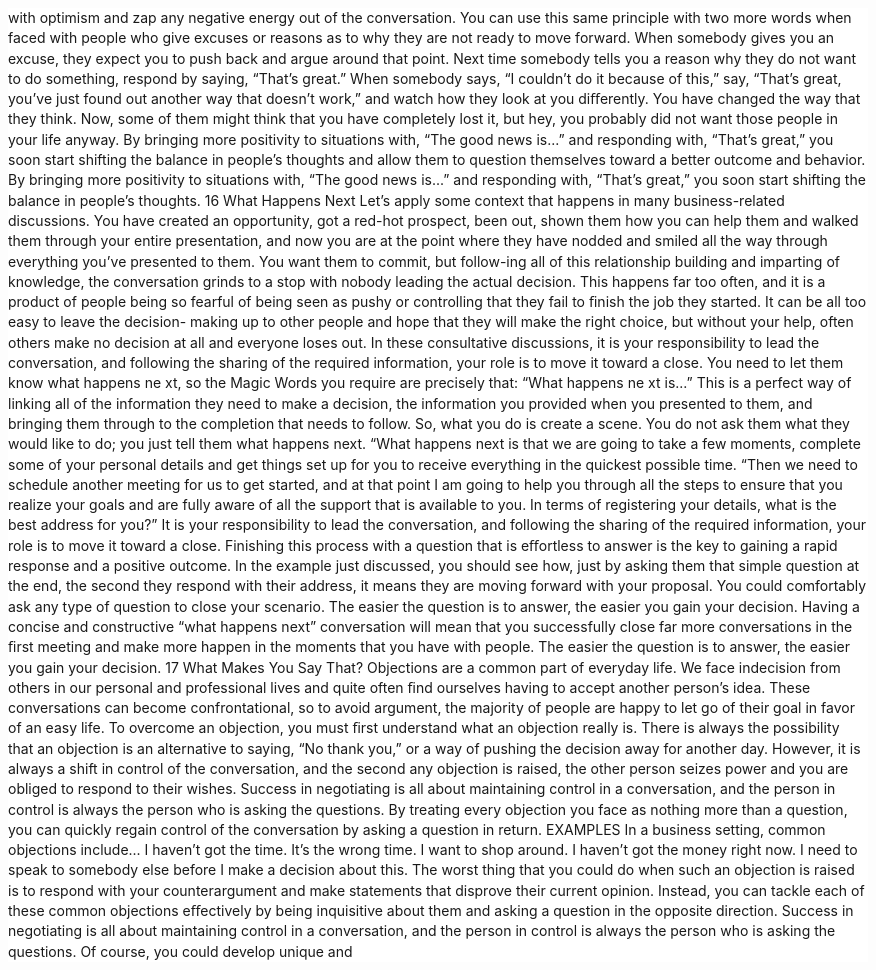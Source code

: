 with optimism and zap any negative energy out of the conversation. You can use this same principle with two more words when faced with people who give excuses or reasons as to why they are not ready to move forward. When somebody gives you an excuse, they expect you to push back and argue around that point. Next time somebody tells you a reason why they do not want to do something, respond by saying, “That’s great.” When somebody says, “I couldn’t do it because of this,” say, “That’s great, you’ve just found out another way that doesn’t work,” and watch how they look at you diﬀerently. You have changed the way that they think. Now, some of them might think that you have completely lost it, but hey, you probably did not want those people in your life anyway. By bringing more positivity to situations with, “The good news is...” and responding with, “That’s great,” you soon start shifting the balance in people’s thoughts and allow them to question themselves toward a better outcome and behavior. By bringing more positivity to situations with, “The good news is...” and responding with, “That’s great,” you soon start shifting the balance in people’s thoughts. 16 What Happens Next Let’s apply some context that happens in many business-related discussions. You have created an opportunity, got a red-hot prospect, been out, shown them how you can help them and walked them through your entire presentation, and now you are at the point where they have nodded and smiled all the way through everything you’ve presented to them. You want them to commit, but follow-ing all of this relationship building and imparting of knowledge, the conversation grinds to a stop with nobody leading the actual decision. This happens far too often, and it is a product of people being so fearful of being seen as pushy or controlling that they fail to ﬁnish the job they started. It can be all too easy to leave the decision- making up to other people and hope that they will make the right choice, but without your help, often others make no decision at all and everyone loses out. In these consultative discussions, it is your responsibility to lead the conversation, and following the sharing of the required information, your role is to move it toward a close. You need to let them know what happens ne xt, so the Magic Words you require are precisely that: “What happens ne xt is...” This is a perfect way of linking all of the information they need to make a decision, the information you provided when you presented to them, and bringing them through to the completion that needs to follow. So, what you do is create a scene. You do not ask them what they would like to do; you just tell them what happens next. “What happens next is that we are going to take a few moments, complete some of your personal details and get things set up for you to receive everything in the quickest possible time. “Then we need to schedule another meeting for us to get started, and at that point I am going to help you through all the steps to ensure that you realize your goals and are fully aware of all the support that is available to you. In terms of registering your details, what is the best address for you?” It is your responsibility to lead the conversation, and following the sharing of the required information, your role is to move it toward a close. Finishing this process with a question that is eﬀortless to answer is the key to gaining a rapid response and a positive outcome. In the example just discussed, you should see how, just by asking them that simple question at the end, the second they respond with their address, it means they are moving forward with your proposal. You could comfortably ask any type of question to close your scenario. The easier the question is to answer, the easier you gain your decision. Having a concise and constructive “what happens next” conversation will mean that you successfully close far more conversations in the ﬁrst meeting and make more happen in the moments that you have with people. The easier the question is to answer, the easier you gain your decision. 17 What Makes You Say That? Objections are a common part of everyday life. We face indecision from others in our personal and professional lives and quite often ﬁnd ourselves having to accept another person’s idea. These conversations can become confrontational, so to avoid argument, the majority of people are happy to let go of their goal in favor of an easy life. To overcome an objection, you must ﬁrst understand what an objection really is. There is always the possibility that an objection is an alternative to saying, “No thank you,” or a way of pushing the decision away for another day. However, it is always a shift in control of the conversation, and the second any objection is raised, the other person seizes power and you are obliged to respond to their wishes. Success in negotiating is all about maintaining control in a conversation, and the person in control is always the person who is asking the questions. By treating every objection you face as nothing more than a question, you can quickly regain control of the conversation by asking a question in return. EXAMPLES In a business setting, common objections include... I haven’t got the time. It’s the wrong time. I want to shop around. I haven’t got the money right now. I need to speak to somebody else before I make a decision about this. The worst thing that you could do when such an objection is raised is to respond with your counterargument and make statements that disprove their current opinion. Instead, you can tackle each of these common objections eﬀectively by being inquisitive about them and asking a question in the opposite direction. Success in negotiating is all about maintaining control in a conversation, and the person in control is always the person who is asking the questions. Of course, you could develop unique and